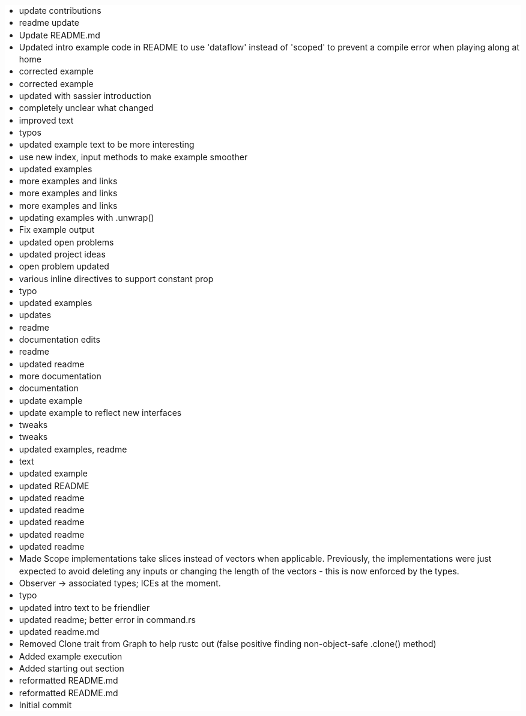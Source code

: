 - update contributions
- readme update
- Update README.md
- Updated intro example code in README to use 'dataflow' instead of 'scoped' to prevent a compile error when playing along at home
- corrected example
- corrected example
- updated with sassier introduction
- completely unclear what changed
- improved text
- typos
- updated example text to be more interesting
- use new index, input methods to make example smoother
- updated examples
- more examples and links
- more examples and links
- more examples and links
- updating examples with .unwrap()
- Fix example output
- updated open problems
- updated project ideas
- open problem updated
- various inline directives to support constant prop
- typo
- updated examples
- updates
- readme
- documentation edits
- readme
- updated readme
- more documentation
- documentation
- update example
- update example to reflect new interfaces
- tweaks
- tweaks
- updated examples, readme
- text
- updated example
- updated README
- updated readme
- updated readme
- updated readme
- updated readme
- updated readme
- Made Scope implementations take slices instead of vectors when applicable. Previously, the implementations were just expected to avoid deleting any inputs or changing the length of the vectors - this is now enforced by the types.
- Observer -> associated types; ICEs at the moment.
- typo
- updated intro text to be friendlier
- updated readme; better error in command.rs
- updated readme.md
- Removed Clone trait from Graph to help rustc out (false positive finding non-object-safe .clone() method)
- Added example execution
- Added starting out section
- reformatted README.md
- reformatted README.md
- Initial commit
